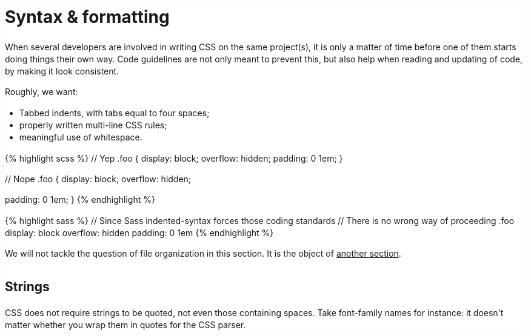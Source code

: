 # Syntax & formatting

When several developers are involved in writing CSS on the same project(s), it is only a matter of time before one of them starts doing things their own way. Code guidelines are not only meant to prevent this, but also help when reading and updating of code, by making it look consistent.

Roughly, we want:

* Tabbed indents, with tabs equal to four spaces;
* properly written multi-line CSS rules;
* meaningful use of whitespace.

<div class="code-block">
  <div class="code-block__wrapper" data-syntax="scss">
{% highlight scss %}
// Yep
.foo {
	display: block;
	overflow: hidden;
	padding: 0 1em;
}

// Nope
.foo {
  display: block; overflow: hidden;

  padding: 0 1em;
}
{% endhighlight %}
  </div>
  <div class="code-block__wrapper" data-syntax="sass">
{% highlight sass %}
// Since Sass indented-syntax forces those coding standards
// There is no wrong way of proceeding
.foo
  display: block
  overflow: hidden
  padding: 0 1em
{% endhighlight %}
  </div>
</div>

We will not tackle the question of file organization in this section. It is the object of [another section](#architecture).






## Strings

CSS does not require strings to be quoted, not even those containing spaces. Take font-family names for instance: it doesn't matter whether you wrap them in quotes for the CSS parser.
